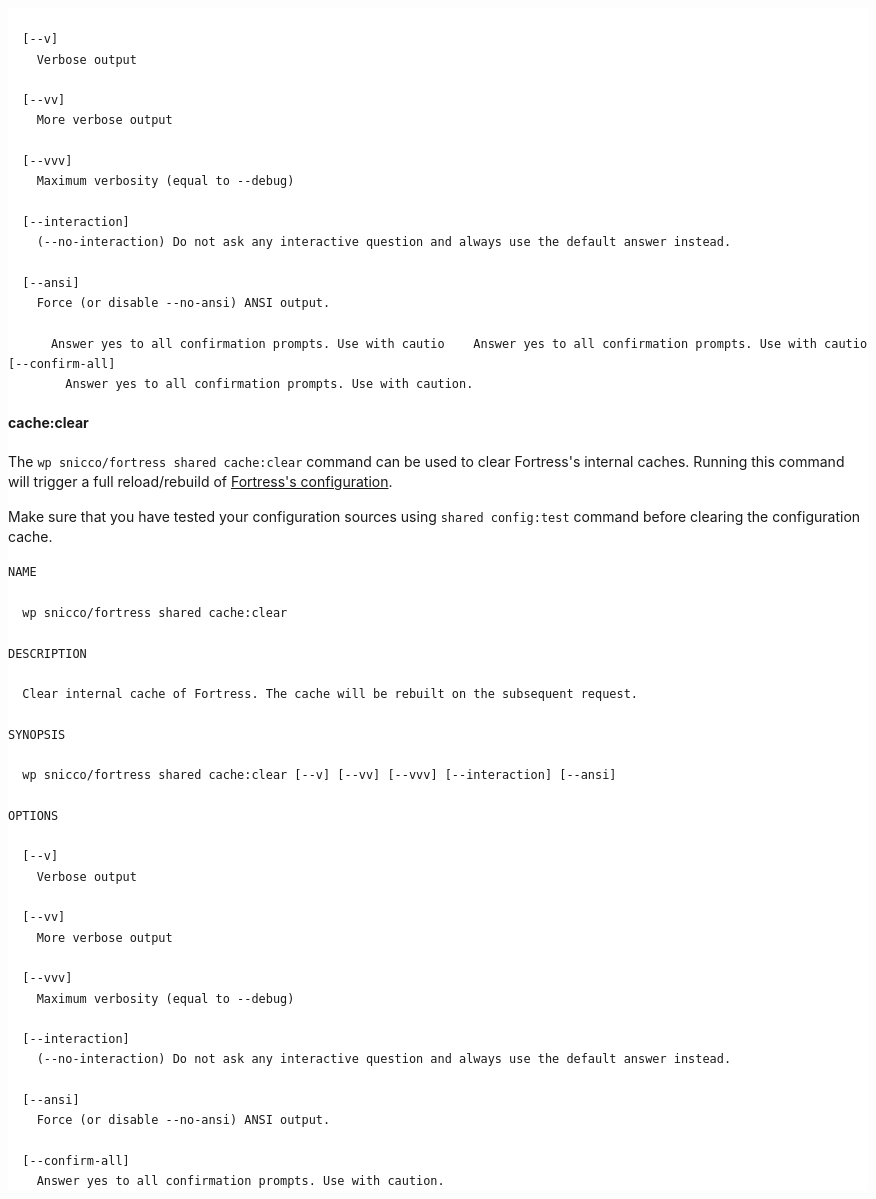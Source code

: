 ```log

  [--v]
    Verbose output

  [--vv]
    More verbose output

  [--vvv]
    Maximum verbosity (equal to --debug)

  [--interaction]
    (--no-interaction) Do not ask any interactive question and always use the default answer instead.

  [--ansi]
    Force (or disable --no-ansi) ANSI output.
    
      Answer yes to all confirmation prompts. Use with cautio    Answer yes to all confirmation prompts. Use with cautio[--confirm-all]
        Answer yes to all confirmation prompts. Use with caution.  
```

#### cache:clear

The `wp snicco/fortress shared cache:clear` command can be used to clear Fortress's internal caches.
Running this command will trigger a full reload/rebuild of [Fortress's configuration](../configuration/01_how_to_configure_fortress.md#clearing-the-configuration-cache).
 
Make sure that you have tested your configuration sources using
`shared config:test` command before clearing the configuration cache.

```log
NAME

  wp snicco/fortress shared cache:clear

DESCRIPTION

  Clear internal cache of Fortress. The cache will be rebuilt on the subsequent request.

SYNOPSIS

  wp snicco/fortress shared cache:clear [--v] [--vv] [--vvv] [--interaction] [--ansi]

OPTIONS

  [--v]
    Verbose output

  [--vv]
    More verbose output

  [--vvv]
    Maximum verbosity (equal to --debug)

  [--interaction]
    (--no-interaction) Do not ask any interactive question and always use the default answer instead.

  [--ansi]
    Force (or disable --no-ansi) ANSI output.
    
  [--confirm-all]
    Answer yes to all confirmation prompts. Use with caution.  
```